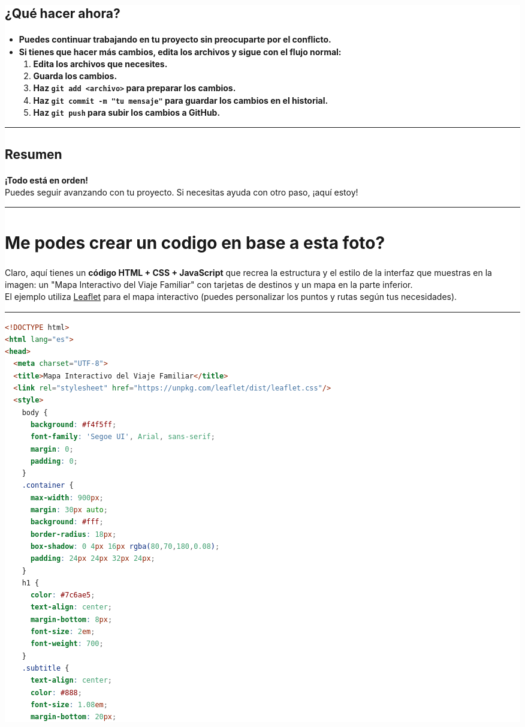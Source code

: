 ## ¿Qué hacer ahora?

- **Puedes continuar trabajando en tu proyecto sin preocuparte por el conflicto.**
- **Si tienes que hacer más cambios, edita los archivos y sigue con el flujo normal:**
  1. **Edita los archivos que necesites.**
  2. **Guarda los cambios.**
  3. **Haz `git add <archivo>` para preparar los cambios.**
  4. **Haz `git commit -m "tu mensaje"` para guardar los cambios en el historial.**
  5. **Haz `git push` para subir los cambios a GitHub.**

---

## Resumen

**¡Todo está en orden!**  
Puedes seguir avanzando con tu proyecto. Si necesitas ayuda con otro paso, ¡aquí estoy!

---

# Me podes crear un codigo en base a esta foto?

Claro, aquí tienes un **código HTML + CSS + JavaScript** que recrea la estructura y el estilo de la interfaz que muestras en la imagen: un "Mapa Interactivo del Viaje Familiar" con tarjetas de destinos y un mapa en la parte inferior.  
El ejemplo utiliza [Leaflet](https://leafletjs.com/) para el mapa interactivo (puedes personalizar los puntos y rutas según tus necesidades).

---

```html
<!DOCTYPE html>
<html lang="es">
<head>
  <meta charset="UTF-8">
  <title>Mapa Interactivo del Viaje Familiar</title>
  <link rel="stylesheet" href="https://unpkg.com/leaflet/dist/leaflet.css"/>
  <style>
    body {
      background: #f4f5ff;
      font-family: 'Segoe UI', Arial, sans-serif;
      margin: 0;
      padding: 0;
    }
    .container {
      max-width: 900px;
      margin: 30px auto;
      background: #fff;
      border-radius: 18px;
      box-shadow: 0 4px 16px rgba(80,70,180,0.08);
      padding: 24px 24px 32px 24px;
    }
    h1 {
      color: #7c6ae5;
      text-align: center;
      margin-bottom: 8px;
      font-size: 2em;
      font-weight: 700;
    }
    .subtitle {
      text-align: center;
      color: #888;
      font-size: 1.08em;
      margin-bottom: 20px;
```
